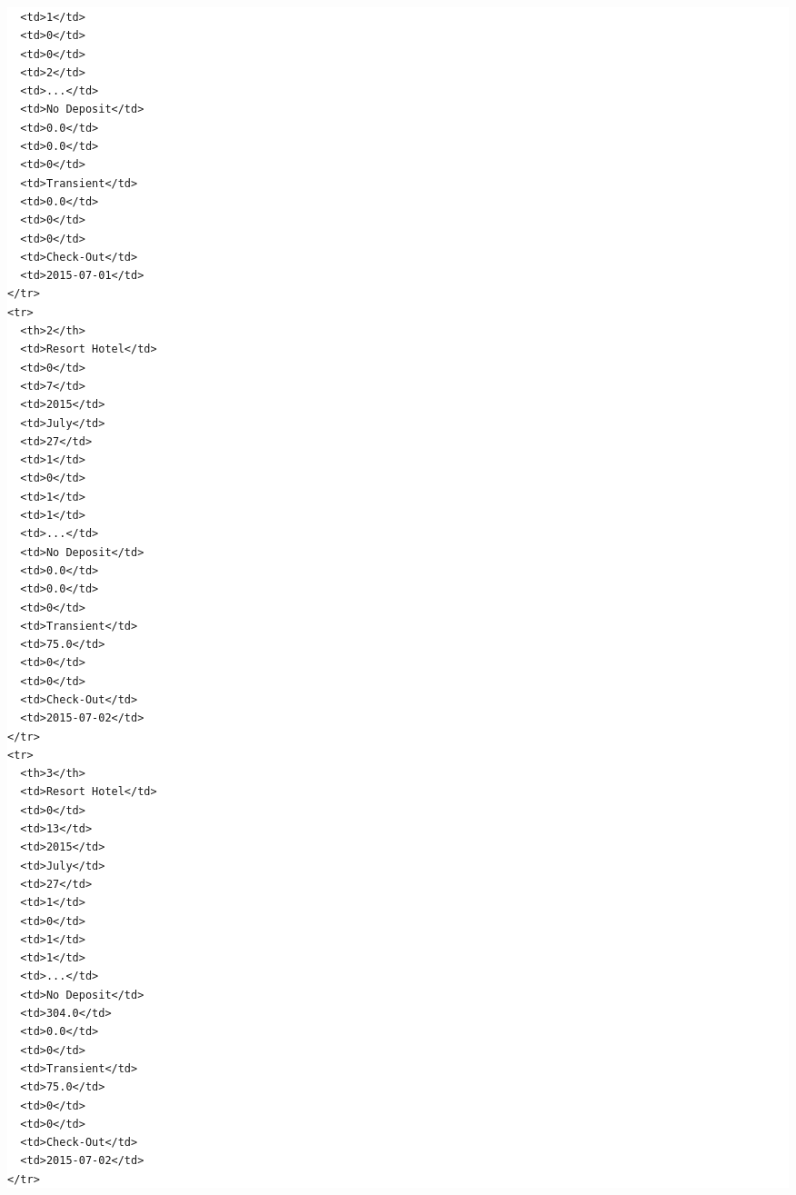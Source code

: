       <td>1</td>
      <td>0</td>
      <td>0</td>
      <td>2</td>
      <td>...</td>
      <td>No Deposit</td>
      <td>0.0</td>
      <td>0.0</td>
      <td>0</td>
      <td>Transient</td>
      <td>0.0</td>
      <td>0</td>
      <td>0</td>
      <td>Check-Out</td>
      <td>2015-07-01</td>
    </tr>
    <tr>
      <th>2</th>
      <td>Resort Hotel</td>
      <td>0</td>
      <td>7</td>
      <td>2015</td>
      <td>July</td>
      <td>27</td>
      <td>1</td>
      <td>0</td>
      <td>1</td>
      <td>1</td>
      <td>...</td>
      <td>No Deposit</td>
      <td>0.0</td>
      <td>0.0</td>
      <td>0</td>
      <td>Transient</td>
      <td>75.0</td>
      <td>0</td>
      <td>0</td>
      <td>Check-Out</td>
      <td>2015-07-02</td>
    </tr>
    <tr>
      <th>3</th>
      <td>Resort Hotel</td>
      <td>0</td>
      <td>13</td>
      <td>2015</td>
      <td>July</td>
      <td>27</td>
      <td>1</td>
      <td>0</td>
      <td>1</td>
      <td>1</td>
      <td>...</td>
      <td>No Deposit</td>
      <td>304.0</td>
      <td>0.0</td>
      <td>0</td>
      <td>Transient</td>
      <td>75.0</td>
      <td>0</td>
      <td>0</td>
      <td>Check-Out</td>
      <td>2015-07-02</td>
    </tr>